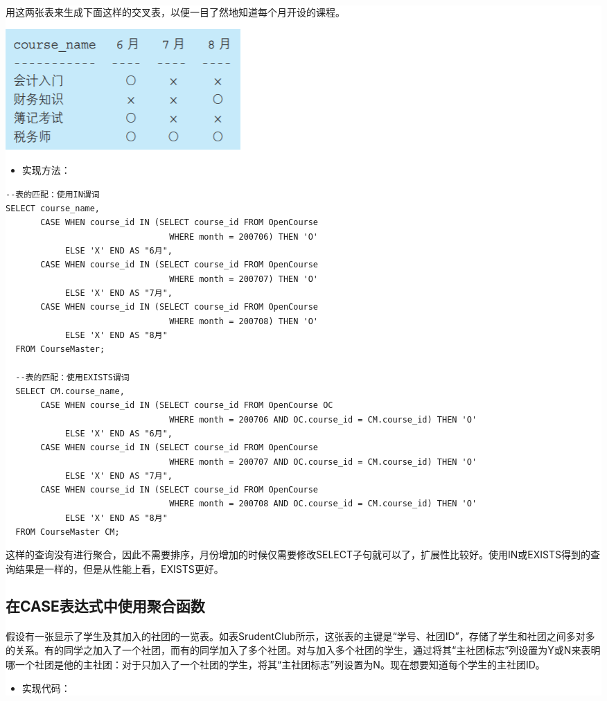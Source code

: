 
用这两张表来生成下面这样的交叉表，以便一目了然地知道每个月开设的课程。

<img src="https://github.com/statahunter/statahunter.github.io/blob/master/img/SQL/1-07.PNG" />

+ 实现方法：

```plsql
--表的匹配：使用IN谓词
SELECT course_name,
	   CASE WHEN course_id IN (SELECT course_id FROM OpenCourse 
                                 WHERE month = 200706) THEN 'O'
            ELSE 'X' END AS "6月",
       CASE WHEN course_id IN (SELECT course_id FROM OpenCourse 
                                 WHERE month = 200707) THEN 'O'
            ELSE 'X' END AS "7月",
       CASE WHEN course_id IN (SELECT course_id FROM OpenCourse 
                                 WHERE month = 200708) THEN 'O'
            ELSE 'X' END AS "8月"
  FROM CourseMaster;
  
  --表的匹配：使用EXISTS谓词
  SELECT CM.course_name,
	   CASE WHEN course_id IN (SELECT course_id FROM OpenCourse OC
                                 WHERE month = 200706 AND OC.course_id = CM.course_id) THEN 'O'
            ELSE 'X' END AS "6月",
       CASE WHEN course_id IN (SELECT course_id FROM OpenCourse 
                                 WHERE month = 200707 AND OC.course_id = CM.course_id) THEN 'O'
            ELSE 'X' END AS "7月",
       CASE WHEN course_id IN (SELECT course_id FROM OpenCourse 
                                 WHERE month = 200708 AND OC.course_id = CM.course_id) THEN 'O'
            ELSE 'X' END AS "8月"
  FROM CourseMaster CM;
```

这样的查询没有进行聚合，因此不需要排序，月份增加的时候仅需要修改SELECT子句就可以了，扩展性比较好。使用IN或EXISTS得到的查询结果是一样的，但是从性能上看，EXISTS更好。



## 在CASE表达式中使用聚合函数

假设有一张显示了学生及其加入的社团的一览表。如表SrudentClub所示，这张表的主键是“学号、社团ID”，存储了学生和社团之间多对多的关系。有的同学之加入了一个社团，而有的同学加入了多个社团。对与加入多个社团的学生，通过将其“主社团标志”列设置为Y或N来表明哪一个社团是他的主社团：对于只加入了一个社团的学生，将其“主社团标志”列设置为N。现在想要知道每个学生的主社团ID。

+ 实现代码：
